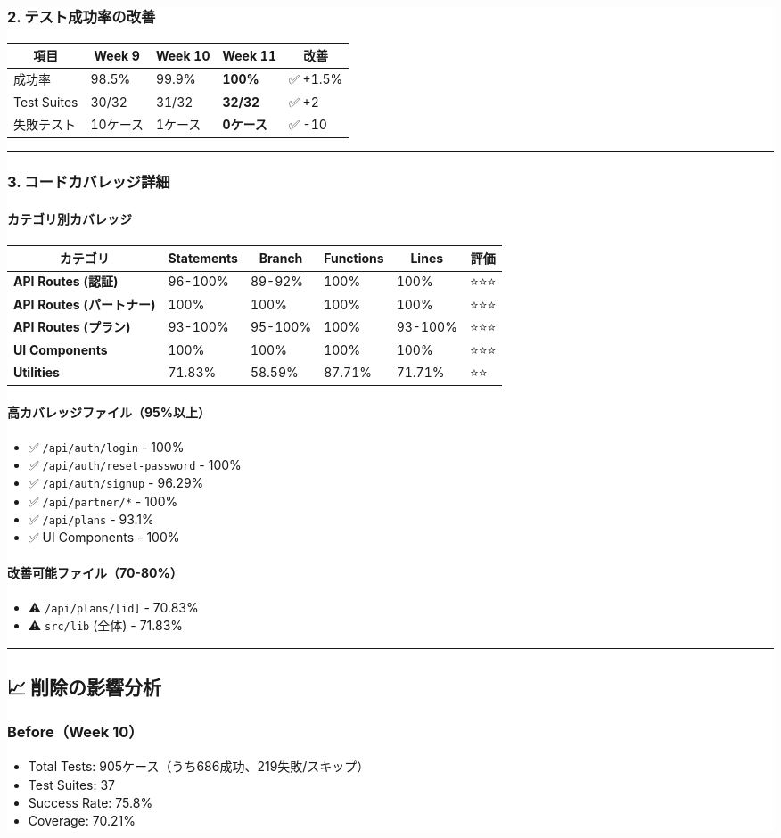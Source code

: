 
### 2. テスト成功率の改善

| 項目        | Week 9   | Week 10 | Week 11     | 改善     |
| ----------- | -------- | ------- | ----------- | -------- |
| 成功率      | 98.5%    | 99.9%   | **100%**    | ✅ +1.5% |
| Test Suites | 30/32    | 31/32   | **32/32**   | ✅ +2    |
| 失敗テスト  | 10ケース | 1ケース | **0ケース** | ✅ -10   |

---

### 3. コードカバレッジ詳細

#### カテゴリ別カバレッジ

| カテゴリ                    | Statements | Branch  | Functions | Lines   | 評価   |
| --------------------------- | ---------- | ------- | --------- | ------- | ------ |
| **API Routes (認証)**       | 96-100%    | 89-92%  | 100%      | 100%    | ⭐⭐⭐ |
| **API Routes (パートナー)** | 100%       | 100%    | 100%      | 100%    | ⭐⭐⭐ |
| **API Routes (プラン)**     | 93-100%    | 95-100% | 100%      | 93-100% | ⭐⭐⭐ |
| **UI Components**           | 100%       | 100%    | 100%      | 100%    | ⭐⭐⭐ |
| **Utilities**               | 71.83%     | 58.59%  | 87.71%    | 71.71%  | ⭐⭐   |

#### 高カバレッジファイル（95%以上）

- ✅ `/api/auth/login` - 100%
- ✅ `/api/auth/reset-password` - 100%
- ✅ `/api/auth/signup` - 96.29%
- ✅ `/api/partner/*` - 100%
- ✅ `/api/plans` - 93.1%
- ✅ UI Components - 100%

#### 改善可能ファイル（70-80%）

- ⚠️ `/api/plans/[id]` - 70.83%
- ⚠️ `src/lib` (全体) - 71.83%

---

## 📈 削除の影響分析

### Before（Week 10）

- Total Tests: 905ケース（うち686成功、219失敗/スキップ）
- Test Suites: 37
- Success Rate: 75.8%
- Coverage: 70.21%
